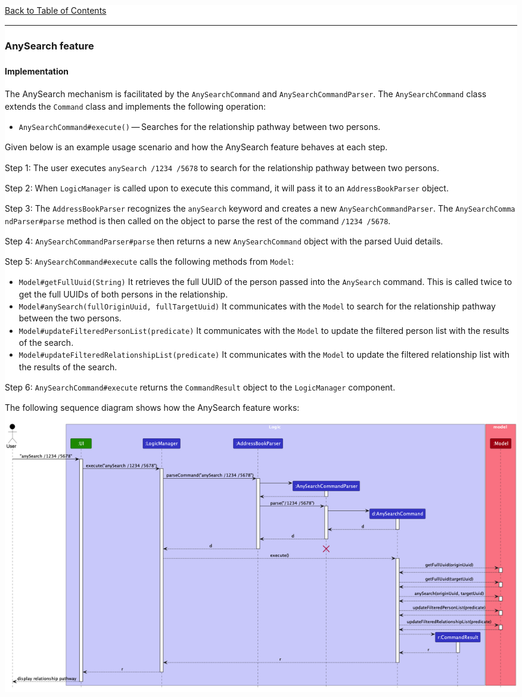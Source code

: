[Back to Table of Contents](#table-of-contents)

--------------------------------------------------------------------------------------------------------------------

### AnySearch feature

#### Implementation

The AnySearch mechanism is facilitated by the `AnySearchCommand` and `AnySearchCommandParser`.
The `AnySearchCommand` class extends the `Command` class and implements the following operation:
* `AnySearchCommand#execute()` — Searches for the relationship pathway between two persons.

Given below is an example usage scenario and how the AnySearch feature behaves at each step.

Step 1: The user executes `anySearch /1234 /5678` to search for the relationship pathway between two persons.

Step 2: When `LogicManager` is called upon to execute this command, it will pass it to an `AddressBookParser` object.

Step 3: The `AddressBookParser` recognizes the `anySearch` keyword and creates a new `AnySearchCommandParser`. The `AnySearchCommandParser#parse` method is then called on the object to parse the rest of the command `/1234 /5678`.

Step 4: `AnySearchCommandParser#parse` then returns a new `AnySearchCommand` object with the parsed Uuid details.

Step 5: `AnySearchCommand#execute` calls the following methods from `Model`:

* `Model#getFullUuid(String)` It retrieves the full UUID of the person passed into the `AnySearch` command. This is called twice to get the full UUIDs of both persons in the relationship.
* `Model#anySearch(fullOriginUuid, fullTargetUuid)` It communicates with the `Model` to search for the relationship pathway between the two persons.
* `Model#updateFilteredPersonList(predicate)` It communicates with the `Model` to update the filtered person list with the results of the search.
* `Model#updateFilteredRelationshipList(predicate)` It communicates with the `Model` to update the filtered relationship list with the results of the search.

Step 6: `AnySearchCommand#execute` returns the `CommandResult` object to the `LogicManager` component.

The following sequence diagram shows how the AnySearch feature works:

![AnySearchSequenceDiagram](images/AnySearchSequenceDiagram.png)
